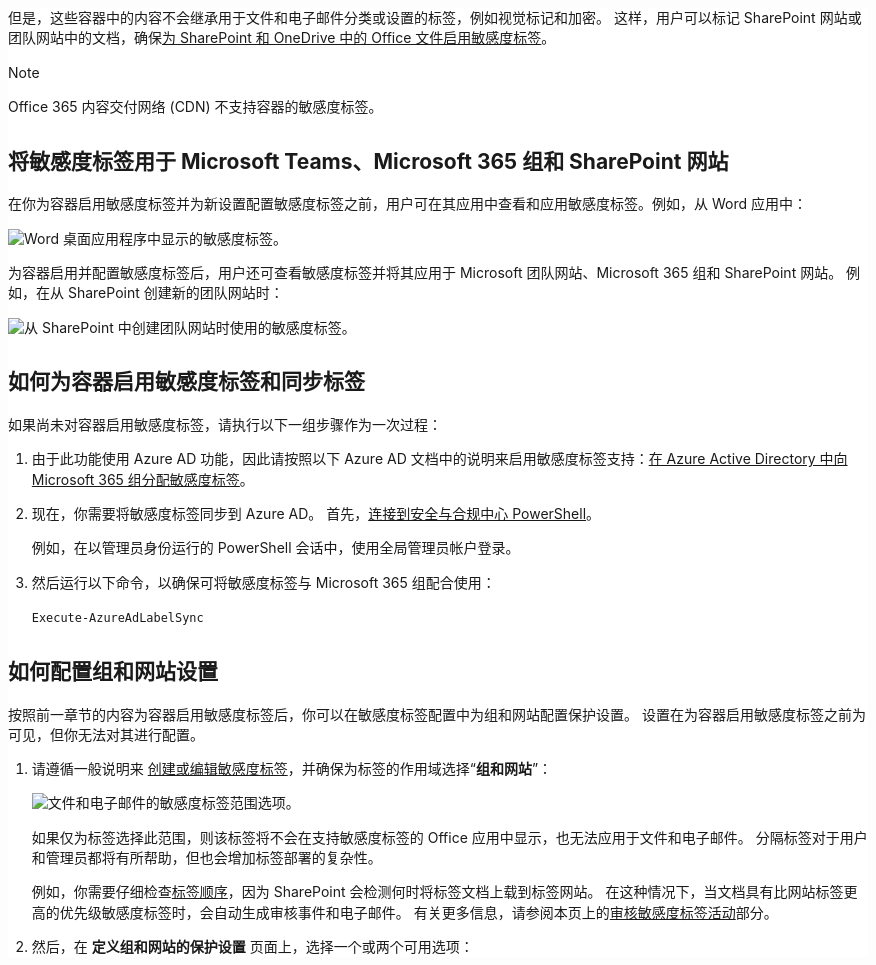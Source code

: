 但是，这些容器中的内容不会继承用于文件和电子邮件分类或设置的标签，例如视觉标记和加密。 这样，用户可以标记 SharePoint 网站或团队网站中的文档，确保[为 SharePoint 和 OneDrive 中的 Office 文件启用敏感度标签](sensitivity-labels-sharepoint-onedrive-files.md)。

> [!NOTE]
> Office 365 内容交付网络 (CDN) 不支持容器的敏感度标签。

## <a name="using-sensitivity-labels-for-microsoft-teams-microsoft-365-groups-and-sharepoint-sites"></a>将敏感度标签用于 Microsoft Teams、Microsoft 365 组和 SharePoint 网站

在你为容器启用敏感度标签并为新设置配置敏感度标签之前，用户可在其应用中查看和应用敏感度标签。例如，从 Word 应用中：

![Word 桌面应用程序中显示的敏感度标签。](../media/sensitivity-label-word.png)

为容器启用并配置敏感度标签后，用户还可查看敏感度标签并将其应用于 Microsoft 团队网站、Microsoft 365 组和 SharePoint 网站。 例如，在从 SharePoint 创建新的团队网站时：

![从 SharePoint 中创建团队网站时使用的敏感度标签。](../media/sensitivity-labels-new-team-site.png)

## <a name="how-to-enable-sensitivity-labels-for-containers-and-synchronize-labels"></a>如何为容器启用敏感度标签和同步标签

如果尚未对容器启用敏感度标签，请执行以下一组步骤作为一次过程：

1. 由于此功能使用 Azure AD 功能，因此请按照以下 Azure AD 文档中的说明来启用敏感度标签支持：[在 Azure Active Directory 中向 Microsoft 365 组分配敏感度标签](/azure/active-directory/users-groups-roles/groups-assign-sensitivity-labels)。

2. 现在，你需要将敏感度标签同步到 Azure AD。 首先，[连接到安全与合规中心 PowerShell](/powershell/exchange/office-365-scc/connect-to-scc-powershell/connect-to-scc-powershell)。

   例如，在以管理员身份运行的 PowerShell 会话中，使用全局管理员帐户登录。

3. 然后运行以下命令，以确保可将敏感度标签与 Microsoft 365 组配合使用：

    ```powershell
    Execute-AzureAdLabelSync
    ```

## <a name="how-to-configure-groups-and-site-settings"></a>如何配置组和网站设置

按照前一章节的内容为容器启用敏感度标签后，你可以在敏感度标签配置中为组和网站配置保护设置。 设置在为容器启用敏感度标签之前为可见，但你无法对其进行配置。

1. 请遵循一般说明来 [创建或编辑敏感度标签](create-sensitivity-labels.md#create-and-configure-sensitivity-labels)，并确保为标签的作用域选择“**组和网站**”： 
    
    ![文件和电子邮件的敏感度标签范围选项。](../media/groupsandsites-scope-options-sensitivity-label.png)
    
    如果仅为标签选择此范围，则该标签将不会在支持敏感度标签的 Office 应用中显示，也无法应用于文件和电子邮件。 分隔标签对于用户和管理员都将有所帮助，但也会增加标签部署的复杂性。
    
    例如，你需要仔细检查[标签顺序](sensitivity-labels.md#label-priority-order-matters)，因为 SharePoint 会检测何时将标签文档上载到标签网站。 在这种情况下，当文档具有比网站标签更高的优先级敏感度标签时，会自动生成审核事件和电子邮件。 有关更多信息，请参阅本页上的[审核敏感度标签活动](#auditing-sensitivity-label-activities)部分。 

2. 然后，在 **定义组和网站的保护设置** 页面上，选择一个或两个可用选项：
    